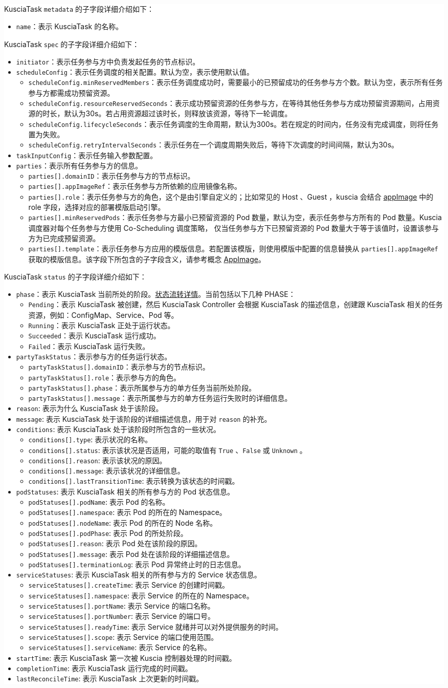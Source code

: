 KusciaTask `metadata` 的子字段详细介绍如下：

- `name`：表示 KusciaTask 的名称。

KusciaTask `spec` 的子字段详细介绍如下：

- `initiator`：表示任务参与方中负责发起任务的节点标识。
- `scheduleConfig`：表示任务调度的相关配置。默认为空，表示使用默认值。
  - `scheduleConfig.minReservedMembers`：表示任务调度成功时，需要最小的已预留成功的任务参与方个数。默认为空，表示所有任务参与方都需成功预留资源。
  - `scheduleConfig.resourceReservedSeconds`：表示成功预留资源的任务参与方，在等待其他任务参与方成功预留资源期间，占用资源的时长，默认为30s。若占用资源超过该时长，则释放该资源，等待下一轮调度。
  - `scheduleConfig.lifecycleSeconds`：表示任务调度的生命周期，默认为300s。若在规定的时间内，任务没有完成调度，则将任务置为失败。
  - `scheduleConfig.retryIntervalSeconds`：表示任务在一个调度周期失败后，等待下次调度的时间间隔，默认为30s。
- `taskInputConfig`：表示任务输入参数配置。
- `parties`：表示所有任务参与方的信息。
  - `parties[].domainID`：表示任务参与方的节点标识。
  - `parties[].appImageRef`：表示任务参与方所依赖的应用镜像名称。
  - `parties[].role`：表示任务参与方的角色，这个是由引擎自定义的；比如常见的 Host 、Guest ，kuscia 会结合 [appImage](./appimage_cn.md#appimage-ref) 中的 role 字段，选择对应的部署模版启动引擎。
  - `parties[].minReservedPods`：表示任务参与方最小已预留资源的 Pod 数量，默认为空，表示任务参与方所有的 Pod 数量。Kuscia 调度器对每个任务参与方使用 Co-Scheduling 调度策略，
     仅当任务参与方下已预留资源的 Pod 数量大于等于该值时，设置该参与方为已完成预留资源。
  - `parties[].template`：表示任务参与方应用的模版信息。若配置该模版，则使用模版中配置的信息替换从 `parties[].appImageRef` 获取的模版信息。该字段下所包含的子字段含义，请参考概念 [AppImage](./appimage_cn.md)。

KusciaTask `status` 的子字段详细介绍如下：

- `phase`：表示 KusciaTask 当前所处的阶段。[状态流转详情](#kuscia-task-state)。当前包括以下几种 PHASE：
  - `Pending`：表示 KusciaTask 被创建，然后 KusciaTask Controller 会根据 KusciaTask 的描述信息，创建跟 KusciaTask 相关的任务资源，例如：ConfigMap、Service、Pod 等。
  - `Running`：表示 KusciaTask 正处于运行状态。
  - `Succeeded`：表示 KusciaTask 运行成功。
  - `Failed`：表示 KusciaTask 运行失败。
- `partyTaskStatus`：表示参与方的任务运行状态。
  - `partyTaskStatus[].domainID`：表示参与方的节点标识。
  - `partyTaskStatus[].role`：表示参与方的角色。
  - `partyTaskStatus[].phase`：表示所属参与方的单方任务当前所处阶段。
  - `partyTaskStatus[].message`：表示所属参与方的单方任务运行失败时的详细信息。
- `reason`: 表示为什么 KusciaTask 处于该阶段。
- `message`: 表示 KusciaTask 处于该阶段的详细描述信息，用于对 `reason` 的补充。
- `conditions`: 表示 KusciaTask 处于该阶段时所包含的一些状况。
  - `conditions[].type`: 表示状况的名称。
  - `conditions[].status`: 表示该状况是否适用，可能的取值有 `True` 、`False` 或 `Unknown` 。
  - `conditions[].reason`: 表示该状况的原因。
  - `conditions[].message`: 表示该状况的详细信息。
  - `conditions[].lastTransitionTime`: 表示转换为该状态的时间戳。
- `podStatuses`: 表示 KusciaTask 相关的所有参与方的 Pod 状态信息。
  - `podStatuses[].podName`: 表示 Pod 的名称。
  - `podStatuses[].namespace`: 表示 Pod 的所在的 Namespace。
  - `podStatuses[].nodeName`: 表示 Pod 的所在的 Node 名称。
  - `podStatuses[].podPhase`: 表示 Pod 的所处阶段。
  - `podStatuses[].reason`: 表示 Pod 处在该阶段的原因。
  - `podStatuses[].message`: 表示 Pod 处在该阶段的详细描述信息。
  - `podStatuses[].terminationLog`: 表示 Pod 异常终止时的日志信息。
- `serviceStatuses`: 表示 KusciaTask 相关的所有参与方的 Service 状态信息。
  - `serviceStatuses[].createTime`: 表示 Service 的创建时间戳。
  - `serviceStatuses[].namespace`: 表示 Service 的所在的 Namespace。
  - `serviceStatuses[].portName`: 表示 Service 的端口名称。
  - `serviceStatuses[].portNumber`: 表示 Service 的端口号。
  - `serviceStatuses[].readyTime`: 表示 Service 就绪并可以对外提供服务的时间。
  - `serviceStatuses[].scope`: 表示 Service 的端口使用范围。
  - `serviceStatuses[].serviceName`: 表示 Service 的名称。
- `startTime`: 表示 KusciaTask 第一次被 Kuscia 控制器处理的时间戳。
- `completionTime`: 表示 KusciaTask 运行完成的时间戳。
- `lastReconcileTime`: 表示 KusciaTask 上次更新的时间戳。

